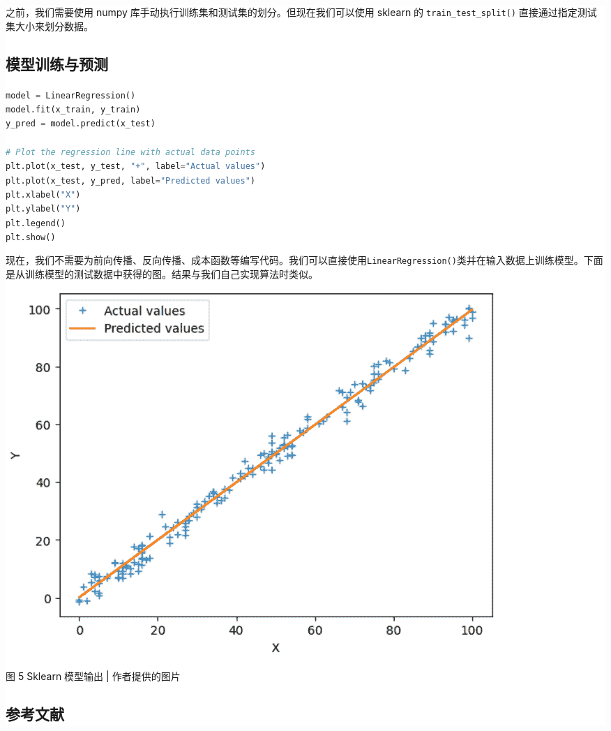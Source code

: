 之前，我们需要使用 numpy 库手动执行训练集和测试集的划分。但现在我们可以使用 sklearn 的 `train_test_split()` 直接通过指定测试集大小来划分数据。

## 模型训练与预测

```py
model = LinearRegression()
model.fit(x_train, y_train)
y_pred = model.predict(x_test)

# Plot the regression line with actual data points
plt.plot(x_test, y_test, "+", label="Actual values")
plt.plot(x_test, y_pred, label="Predicted values")
plt.xlabel("X")
plt.ylabel("Y")
plt.legend()
plt.show()
```

现在，我们不需要为前向传播、反向传播、成本函数等编写代码。我们可以直接使用`LinearRegression()`类并在输入数据上训练模型。下面是从训练模型的测试数据中获得的图。结果与我们自己实现算法时类似。

![预测：Python 中线性回归的初学者指南](img/e1d697b491adf1c019ea0b03c5a1671f.png)

图 5 Sklearn 模型输出 | 作者提供的图片

## 参考文献
